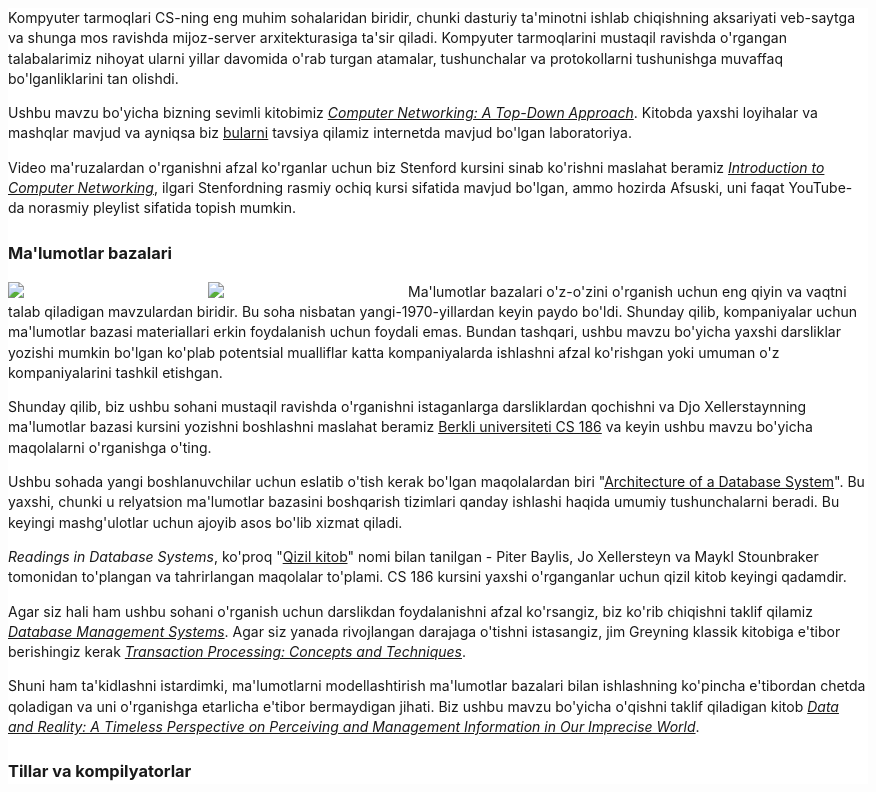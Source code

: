 Kompyuter tarmoqlari CS-ning eng muhim sohalaridan biridir, chunki dasturiy ta'minotni ishlab chiqishning aksariyati veb-saytga va shunga mos ravishda mijoz-server arxitekturasiga ta'sir qiladi. Kompyuter tarmoqlarini mustaqil ravishda o'rgangan talabalarimiz nihoyat ularni yillar davomida o'rab turgan atamalar, tushunchalar va protokollarni tushunishga muvaffaq bo'lganliklarini tan olishdi.

Ushbu mavzu bo'yicha bizning sevimli kitobimiz _[Computer Networking: A Top-Down Approach](https://smile.amazon.com/Computer-Networking-Top-Down-Approach-7th/dp/0133594149/)_. Kitobda yaxshi loyihalar va mashqlar mavjud va ayniqsa biz [bularni](http://www-net.cs.umass.edu/wireshark-labs/) tavsiya qilamiz internetda mavjud bo'lgan laboratoriya.

Video ma'ruzalardan o'rganishni afzal ko'rganlar uchun biz Stenford kursini sinab ko'rishni maslahat beramiz [_Introduction to Computer Networking_](https://www.youtube.com/playlist?list=PLvFG2xYBrYAQCyz4Wx3NPoYJOFjvU7g2Z), ilgari Stenfordning rasmiy ochiq kursi sifatida mavjud bo'lgan, ammo hozirda Afsuski, uni faqat YouTube-da norasmiy pleylist sifatida topish mumkin.

### Ma'lumotlar bazalari

<img align="left" width="200" src="https://teachyourselfcs.com/redbook.jpg">

<img align="left" width="200" src="https://teachyourselfcs.com/data-reality.jpg">

Ma'lumotlar bazalari o'z-o'zini o'rganish uchun eng qiyin va vaqtni talab qiladigan mavzulardan biridir. Bu soha nisbatan yangi-1970-yillardan keyin paydo bo'ldi. Shunday qilib, kompaniyalar uchun ma'lumotlar bazasi materiallari erkin foydalanish uchun foydali emas. Bundan tashqari, ushbu mavzu bo'yicha yaxshi darsliklar yozishi mumkin bo'lgan ko'plab potentsial mualliflar katta kompaniyalarda ishlashni afzal ko'rishgan yoki umuman o'z kompaniyalarini tashkil etishgan.

Shunday qilib, biz ushbu sohani mustaqil ravishda o'rganishni istaganlarga darsliklardan qochishni va Djo Xellerstaynning ma'lumotlar bazasi kursini yozishni boshlashni maslahat beramiz [Berkli universiteti CS 186](https://www.youtube.com/user/CS186Berkeley/videos) va keyin ushbu mavzu bo'yicha maqolalarni o'rganishga o'ting.

Ushbu sohada yangi boshlanuvchilar uchun eslatib o'tish kerak bo'lgan maqolalardan biri "[Architecture of a Database System](http://db.cs.berkeley.edu/papers/fntdb07-architecture.pdf)". Bu yaxshi, chunki u relyatsion ma'lumotlar bazasini boshqarish tizimlari qanday ishlashi haqida umumiy tushunchalarni beradi. Bu keyingi mashg'ulotlar uchun ajoyib asos bo'lib xizmat qiladi.

_Readings in Database Systems_, ko'proq "[Qizil kitob](http://www.redbook.io/)" nomi bilan tanilgan - Piter Baylis, Jo Xellersteyn va Maykl Stounbraker tomonidan to'plangan va tahrirlangan maqolalar to'plami. CS 186 kursini yaxshi o'rganganlar uchun qizil kitob keyingi qadamdir.

Agar siz hali ham ushbu sohani o'rganish uchun darslikdan foydalanishni afzal ko'rsangiz, biz ko'rib chiqishni taklif qilamiz _[Database Management Systems](https://smile.amazon.com/Database-Management-Systems-Raghu-Ramakrishnan/dp/0072465638/)_. Agar siz yanada rivojlangan darajaga o'tishni istasangiz, jim Greyning klassik kitobiga e'tibor berishingiz kerak _[Transaction Processing: Concepts and Techniques](https://www.amazon.com/Transaction-Processing-Concepts-Techniques-Management/dp/1558601902)_.

Shuni ham ta'kidlashni istardimki, ma'lumotlarni modellashtirish ma'lumotlar bazalari bilan ishlashning ko'pincha e'tibordan chetda qoladigan va uni o'rganishga etarlicha e'tibor bermaydigan jihati. Biz ushbu mavzu bo'yicha o'qishni taklif qiladigan kitob _[Data and Reality: A Timeless Perspective on Perceiving and Management Information in Our Imprecise World](https://www.amazon.com/Data-Reality-Perspective-Perceiving-Information/dp/1935504215)_.

### Tillar va kompilyatorlar
